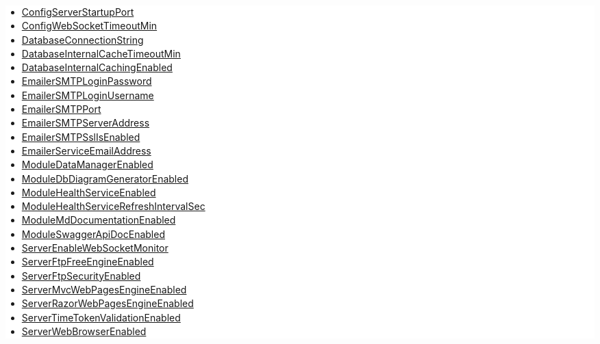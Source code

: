   - [ConfigServerStartupPort](#P-EASYDATACenter-ServerCoreDefinition-ServerConfigSettings-ConfigServerStartupPort 'EASYDATACenter.ServerCoreDefinition.ServerConfigSettings.ConfigServerStartupPort')
  - [ConfigWebSocketTimeoutMin](#P-EASYDATACenter-ServerCoreDefinition-ServerConfigSettings-ConfigWebSocketTimeoutMin 'EASYDATACenter.ServerCoreDefinition.ServerConfigSettings.ConfigWebSocketTimeoutMin')
  - [DatabaseConnectionString](#P-EASYDATACenter-ServerCoreDefinition-ServerConfigSettings-DatabaseConnectionString 'EASYDATACenter.ServerCoreDefinition.ServerConfigSettings.DatabaseConnectionString')
  - [DatabaseInternalCacheTimeoutMin](#P-EASYDATACenter-ServerCoreDefinition-ServerConfigSettings-DatabaseInternalCacheTimeoutMin 'EASYDATACenter.ServerCoreDefinition.ServerConfigSettings.DatabaseInternalCacheTimeoutMin')
  - [DatabaseInternalCachingEnabled](#P-EASYDATACenter-ServerCoreDefinition-ServerConfigSettings-DatabaseInternalCachingEnabled 'EASYDATACenter.ServerCoreDefinition.ServerConfigSettings.DatabaseInternalCachingEnabled')
  - [EmailerSMTPLoginPassword](#P-EASYDATACenter-ServerCoreDefinition-ServerConfigSettings-EmailerSMTPLoginPassword 'EASYDATACenter.ServerCoreDefinition.ServerConfigSettings.EmailerSMTPLoginPassword')
  - [EmailerSMTPLoginUsername](#P-EASYDATACenter-ServerCoreDefinition-ServerConfigSettings-EmailerSMTPLoginUsername 'EASYDATACenter.ServerCoreDefinition.ServerConfigSettings.EmailerSMTPLoginUsername')
  - [EmailerSMTPPort](#P-EASYDATACenter-ServerCoreDefinition-ServerConfigSettings-EmailerSMTPPort 'EASYDATACenter.ServerCoreDefinition.ServerConfigSettings.EmailerSMTPPort')
  - [EmailerSMTPServerAddress](#P-EASYDATACenter-ServerCoreDefinition-ServerConfigSettings-EmailerSMTPServerAddress 'EASYDATACenter.ServerCoreDefinition.ServerConfigSettings.EmailerSMTPServerAddress')
  - [EmailerSMTPSslIsEnabled](#P-EASYDATACenter-ServerCoreDefinition-ServerConfigSettings-EmailerSMTPSslIsEnabled 'EASYDATACenter.ServerCoreDefinition.ServerConfigSettings.EmailerSMTPSslIsEnabled')
  - [EmailerServiceEmailAddress](#P-EASYDATACenter-ServerCoreDefinition-ServerConfigSettings-EmailerServiceEmailAddress 'EASYDATACenter.ServerCoreDefinition.ServerConfigSettings.EmailerServiceEmailAddress')
  - [ModuleDataManagerEnabled](#P-EASYDATACenter-ServerCoreDefinition-ServerConfigSettings-ModuleDataManagerEnabled 'EASYDATACenter.ServerCoreDefinition.ServerConfigSettings.ModuleDataManagerEnabled')
  - [ModuleDbDiagramGeneratorEnabled](#P-EASYDATACenter-ServerCoreDefinition-ServerConfigSettings-ModuleDbDiagramGeneratorEnabled 'EASYDATACenter.ServerCoreDefinition.ServerConfigSettings.ModuleDbDiagramGeneratorEnabled')
  - [ModuleHealthServiceEnabled](#P-EASYDATACenter-ServerCoreDefinition-ServerConfigSettings-ModuleHealthServiceEnabled 'EASYDATACenter.ServerCoreDefinition.ServerConfigSettings.ModuleHealthServiceEnabled')
  - [ModuleHealthServiceRefreshIntervalSec](#P-EASYDATACenter-ServerCoreDefinition-ServerConfigSettings-ModuleHealthServiceRefreshIntervalSec 'EASYDATACenter.ServerCoreDefinition.ServerConfigSettings.ModuleHealthServiceRefreshIntervalSec')
  - [ModuleMdDocumentationEnabled](#P-EASYDATACenter-ServerCoreDefinition-ServerConfigSettings-ModuleMdDocumentationEnabled 'EASYDATACenter.ServerCoreDefinition.ServerConfigSettings.ModuleMdDocumentationEnabled')
  - [ModuleSwaggerApiDocEnabled](#P-EASYDATACenter-ServerCoreDefinition-ServerConfigSettings-ModuleSwaggerApiDocEnabled 'EASYDATACenter.ServerCoreDefinition.ServerConfigSettings.ModuleSwaggerApiDocEnabled')
  - [ServerEnableWebSocketMonitor](#P-EASYDATACenter-ServerCoreDefinition-ServerConfigSettings-ServerEnableWebSocketMonitor 'EASYDATACenter.ServerCoreDefinition.ServerConfigSettings.ServerEnableWebSocketMonitor')
  - [ServerFtpFreeEngineEnabled](#P-EASYDATACenter-ServerCoreDefinition-ServerConfigSettings-ServerFtpFreeEngineEnabled 'EASYDATACenter.ServerCoreDefinition.ServerConfigSettings.ServerFtpFreeEngineEnabled')
  - [ServerFtpSecurityEnabled](#P-EASYDATACenter-ServerCoreDefinition-ServerConfigSettings-ServerFtpSecurityEnabled 'EASYDATACenter.ServerCoreDefinition.ServerConfigSettings.ServerFtpSecurityEnabled')
  - [ServerMvcWebPagesEngineEnabled](#P-EASYDATACenter-ServerCoreDefinition-ServerConfigSettings-ServerMvcWebPagesEngineEnabled 'EASYDATACenter.ServerCoreDefinition.ServerConfigSettings.ServerMvcWebPagesEngineEnabled')
  - [ServerRazorWebPagesEngineEnabled](#P-EASYDATACenter-ServerCoreDefinition-ServerConfigSettings-ServerRazorWebPagesEngineEnabled 'EASYDATACenter.ServerCoreDefinition.ServerConfigSettings.ServerRazorWebPagesEngineEnabled')
  - [ServerTimeTokenValidationEnabled](#P-EASYDATACenter-ServerCoreDefinition-ServerConfigSettings-ServerTimeTokenValidationEnabled 'EASYDATACenter.ServerCoreDefinition.ServerConfigSettings.ServerTimeTokenValidationEnabled')
  - [ServerWebBrowserEnabled](#P-EASYDATACenter-ServerCoreDefinition-ServerConfigSettings-ServerWebBrowserEnabled 'EASYDATACenter.ServerCoreDefinition.ServerConfigSettings.ServerWebBrowserEnabled')
